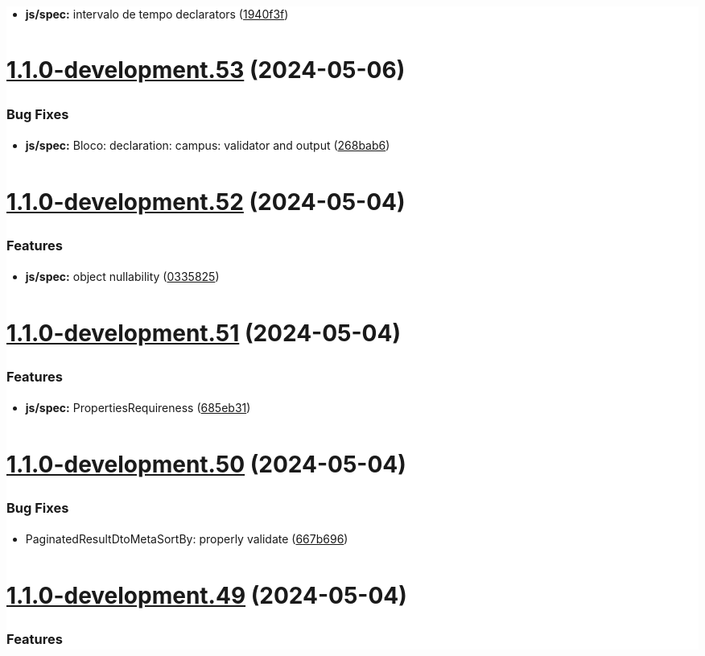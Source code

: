 * **js/spec:** intervalo de tempo declarators ([1940f3f](https://github.com/sisgha/spec/commit/1940f3f8608e3dac5062d93f42774d51cb870be8))

# [1.1.0-development.53](https://github.com/sisgha/spec/compare/v1.1.0-development.52...v1.1.0-development.53) (2024-05-06)


### Bug Fixes

* **js/spec:** Bloco: declaration: campus: validator and output ([268bab6](https://github.com/sisgha/spec/commit/268bab624f8d236685190ee7041f1f93a6c66298))

# [1.1.0-development.52](https://github.com/sisgha/spec/compare/v1.1.0-development.51...v1.1.0-development.52) (2024-05-04)


### Features

* **js/spec:** object nullability ([0335825](https://github.com/sisgha/spec/commit/0335825b303918c5c967bbf3999c0aa7a9a76efb))

# [1.1.0-development.51](https://github.com/sisgha/spec/compare/v1.1.0-development.50...v1.1.0-development.51) (2024-05-04)


### Features

* **js/spec:** PropertiesRequireness ([685eb31](https://github.com/sisgha/spec/commit/685eb311d9c17875a511e2a3179c3641d218394a))

# [1.1.0-development.50](https://github.com/sisgha/spec/compare/v1.1.0-development.49...v1.1.0-development.50) (2024-05-04)


### Bug Fixes

* PaginatedResultDtoMetaSortBy: properly validate ([667b696](https://github.com/sisgha/spec/commit/667b696220f5c2bd1f8afe43746870d0831adf53))

# [1.1.0-development.49](https://github.com/sisgha/spec/compare/v1.1.0-development.48...v1.1.0-development.49) (2024-05-04)


### Features
